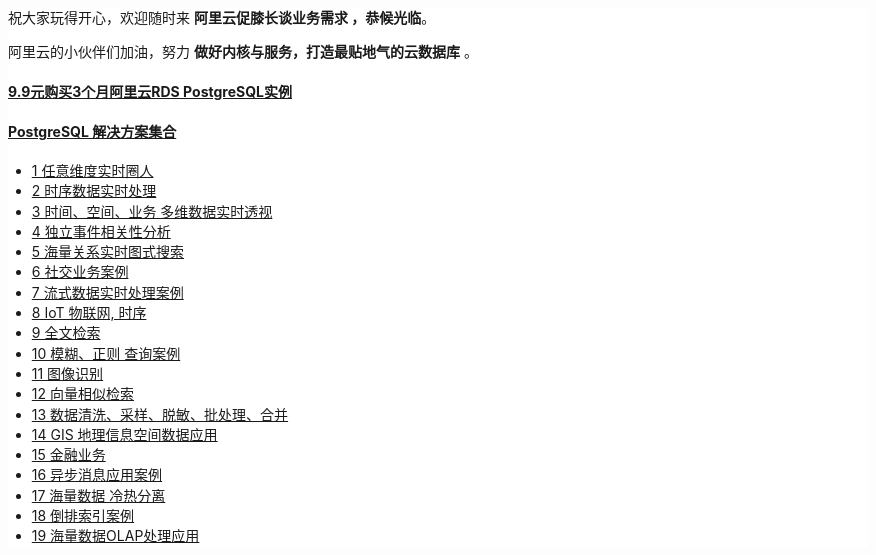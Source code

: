   
       
祝大家玩得开心，欢迎随时来 **阿里云促膝长谈业务需求 ，恭候光临**。    
    
阿里云的小伙伴们加油，努力 **做好内核与服务，打造最贴地气的云数据库** 。    
       
      
                                                                                                
                                                  
                                              
  
  
  
  
  
  
  
  
  
  
  
  
  
  
  
  
  
  
  
  
  
  
  
  
  
  
  
  
  
  
  
  
  
  
  
  
  
  
  
  
  
  
  
  
  
#### [9.9元购买3个月阿里云RDS PostgreSQL实例](https://www.aliyun.com/database/postgresqlactivity "57258f76c37864c6e6d23383d05714ea")
  
  
#### [PostgreSQL 解决方案集合](https://yq.aliyun.com/topic/118 "40cff096e9ed7122c512b35d8561d9c8")
- [1 任意维度实时圈人](https://yq.aliyun.com/topic/118 "40cff096e9ed7122c512b35d8561d9c8")
- [2 时序数据实时处理](https://yq.aliyun.com/topic/118 "40cff096e9ed7122c512b35d8561d9c8")
- [3 时间、空间、业务 多维数据实时透视](https://yq.aliyun.com/topic/118 "40cff096e9ed7122c512b35d8561d9c8")
- [4 独立事件相关性分析](https://yq.aliyun.com/topic/118 "40cff096e9ed7122c512b35d8561d9c8")
- [5 海量关系实时图式搜索](https://yq.aliyun.com/topic/118 "40cff096e9ed7122c512b35d8561d9c8")
- [6 社交业务案例](https://yq.aliyun.com/topic/118 "40cff096e9ed7122c512b35d8561d9c8")
- [7 流式数据实时处理案例](https://yq.aliyun.com/topic/118 "40cff096e9ed7122c512b35d8561d9c8")
- [8 IoT 物联网, 时序](https://yq.aliyun.com/topic/118 "40cff096e9ed7122c512b35d8561d9c8")
- [9 全文检索](https://yq.aliyun.com/topic/118 "40cff096e9ed7122c512b35d8561d9c8")
- [10 模糊、正则 查询案例](https://yq.aliyun.com/topic/118 "40cff096e9ed7122c512b35d8561d9c8")
- [11 图像识别](https://yq.aliyun.com/topic/118 "40cff096e9ed7122c512b35d8561d9c8")
- [12 向量相似检索](https://yq.aliyun.com/topic/118 "40cff096e9ed7122c512b35d8561d9c8")
- [13 数据清洗、采样、脱敏、批处理、合并](https://yq.aliyun.com/topic/118 "40cff096e9ed7122c512b35d8561d9c8")
- [14 GIS 地理信息空间数据应用](https://yq.aliyun.com/topic/118 "40cff096e9ed7122c512b35d8561d9c8")
- [15 金融业务](https://yq.aliyun.com/topic/118 "40cff096e9ed7122c512b35d8561d9c8")
- [16 异步消息应用案例](https://yq.aliyun.com/topic/118 "40cff096e9ed7122c512b35d8561d9c8")
- [17 海量数据 冷热分离](https://yq.aliyun.com/topic/118 "40cff096e9ed7122c512b35d8561d9c8")
- [18 倒排索引案例](https://yq.aliyun.com/topic/118 "40cff096e9ed7122c512b35d8561d9c8")
- [19 海量数据OLAP处理应用](https://yq.aliyun.com/topic/118 "40cff096e9ed7122c512b35d8561d9c8")
  